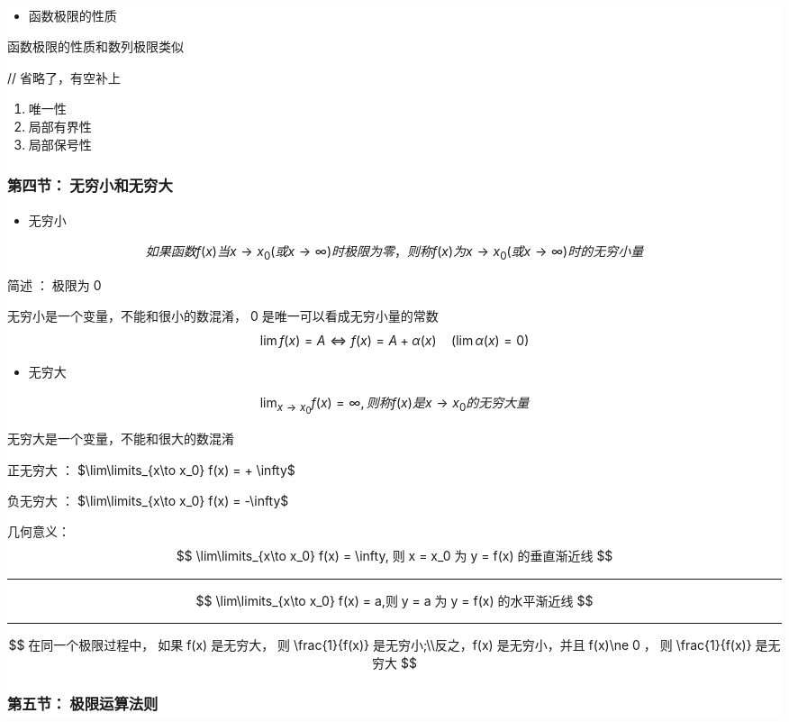 

* 函数极限的性质

函数极限的性质和数列极限类似

// 省略了，有空补上

1. 唯一性
2. 局部有界性
3. 局部保号性



### 第四节： 无穷小和无穷大

* 无穷小

$$
如果函数 f(x) 当 x \to x_0 (或 x \to \infty) 时极限为零，则称 f(x) 为 x \to x_0 (或 x \to \infty) 时的无穷小量
$$

简述 ： 极限为 $0$

无穷小是一个变量，不能和很小的数混淆， $0$ 是唯一可以看成无穷小量的常数
$$
\lim f(x) = A \Longleftrightarrow f(x) = A + \alpha(x)\quad (\lim \alpha(x) = 0)
$$


* 无穷大

$$
\lim_{x\to x_0} f(x) = \infty, 则称 f(x) 是 x \to x_0 的无穷大量
$$

无穷大是一个变量，不能和很大的数混淆

正无穷大 ： $\lim\limits_{x\to x_0} f(x) = + \infty$

负无穷大 ： $\lim\limits_{x\to x_0} f(x) = -\infty$

几何意义：
$$
\lim\limits_{x\to x_0} f(x) = \infty, 则 x = x_0 为 y = f(x) 的垂直渐近线
$$

---

$$
\lim\limits_{x\to x_0} f(x) = a,则 y = a 为 y = f(x) 的水平渐近线
$$

---

$$
在同一个极限过程中， 如果 f(x) 是无穷大， 则 \frac{1}{f(x)} 是无穷小;\\反之，f(x) 是无穷小，并且 f(x)\ne 0 ， 则 \frac{1}{f(x)} 是无穷大
$$



### 第五节： 极限运算法则
